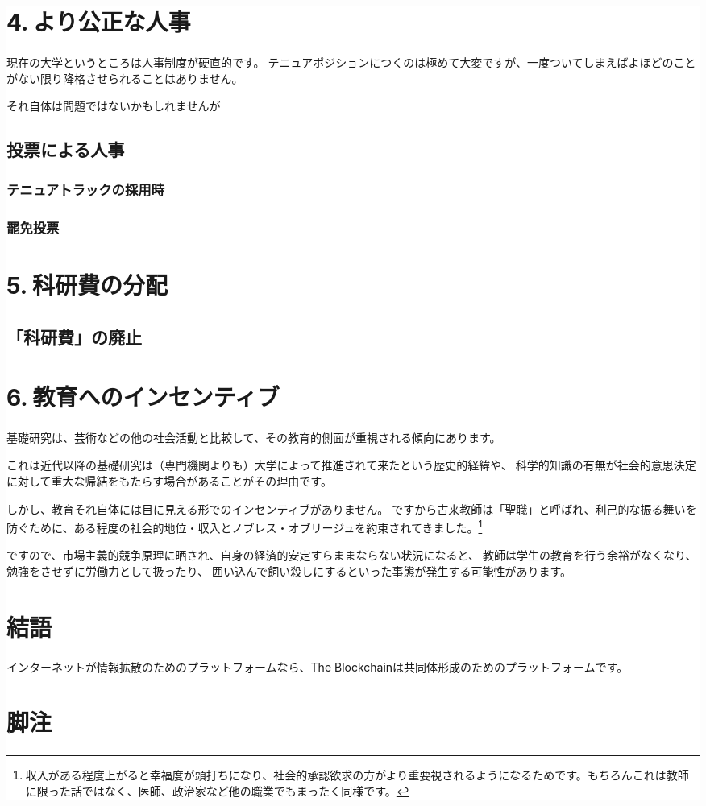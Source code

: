 

# 4. より公正な人事

現在の大学というところは人事制度が硬直的です。
テニュアポジションにつくのは極めて大変ですが、一度ついてしまえばよほどのことがない限り降格させられることはありません。

それ自体は問題ではないかもしれませんが

## 投票による人事

### テニュアトラックの採用時

### 罷免投票

# 5. 科研費の分配

## 「科研費」の廃止

# 6. 教育へのインセンティブ

基礎研究は、芸術などの他の社会活動と比較して、その教育的側面が重視される傾向にあります。

これは近代以降の基礎研究は（専門機関よりも）大学によって推進されて来たという歴史的経緯や、
科学的知識の有無が社会的意思決定に対して重大な帰結をもたらす場合があることがその理由です。

しかし、教育それ自体には目に見える形でのインセンティブがありません。
ですから古来教師は「聖職」と呼ばれ、利己的な振る舞いを防ぐために、ある程度の社会的地位・収入とノブレス・オブリージュを約束されてきました。[^7]

ですので、市場主義的競争原理に晒され、自身の経済的安定すらままならない状況になると、
教師は学生の教育を行う余裕がなくなり、勉強をさせずに労働力として扱ったり、
囲い込んで飼い殺しにするといった事態が発生する可能性があります。


# 結語

インターネットが情報拡散のためのプラットフォームなら、The Blockchainは共同体形成のためのプラットフォームです。


# 脚注

[^1]: http://www.dynamisapp.com/whitepaper.pdf
[^2]: http://www.enigma.co/ZNP15.pdf
[^4]: https://steem.io/SteemWhitePaper.pdf
[^5]: https://www.comsys.rwth-aachen.de/fileadmin/papers/2014/2014-bitsch-extremecom-liquid-democracy.pdf
[^3]: https://www.iotatoken.com/
[^6]: https://www.ethereum.org/dao
[^7]: 収入がある程度上がると幸福度が頭打ちになり、社会的承認欲求の方がより重要視されるようになるためです。もちろんこれは教師に限った話ではなく、医師、政治家など他の職業でもまったく同様です。

[^1]: メディアラボには[暗号通貨イニシアティブが存在しますし](https://www.media.mit.edu/research/highlights/media-lab-digital-currency-initiative)[所長の伊藤穰一はブロックチェーン業界の代表的な論客](https://joi.ito.com/jp/archives/2016/06/16/005601.html)です。
[^2]: http://www.findingdulcinea.com/news/education/2010/march/The-Top-10-Reasons-Students-Cannot-Cite-or-Rely-on-Wikipedia.html


[pubpub]: https://www.pubpub.org/
[semweb]: https://ja.wikipedia.org/wiki/%E3%82%BB%E3%83%9E%E3%83%B3%E3%83%86%E3%82%A3%E3%83%83%E3%82%AF%E3%83%BB%E3%82%A6%E3%82%A7%E3%83%96
